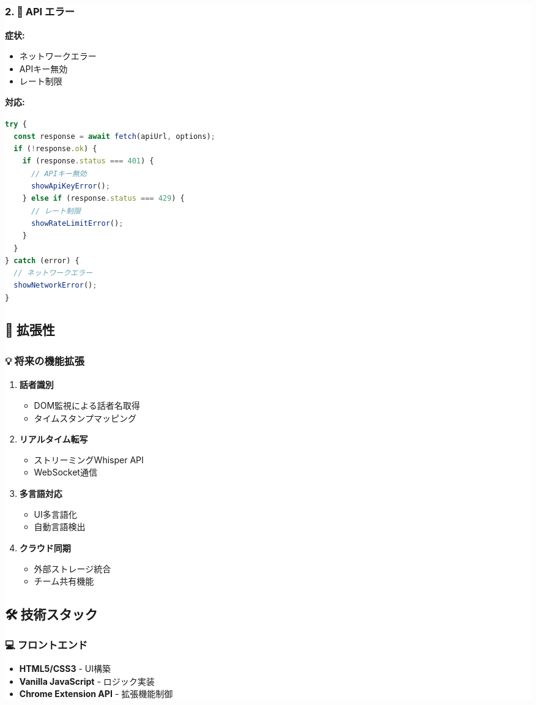 ### 2. 📡 API エラー

**症状:**
- ネットワークエラー
- APIキー無効
- レート制限

**対応:**
```javascript
try {
  const response = await fetch(apiUrl, options);
  if (!response.ok) {
    if (response.status === 401) {
      // APIキー無効
      showApiKeyError();
    } else if (response.status === 429) {
      // レート制限
      showRateLimitError();
    }
  }
} catch (error) {
  // ネットワークエラー
  showNetworkError();
}
```

## 🚀 拡張性

### 💡 将来の機能拡張

1. **話者識別**
   - DOM監視による話者名取得
   - タイムスタンプマッピング

2. **リアルタイム転写**
   - ストリーミングWhisper API
   - WebSocket通信

3. **多言語対応**
   - UI多言語化
   - 自動言語検出

4. **クラウド同期**
   - 外部ストレージ統合
   - チーム共有機能

## 🛠️ 技術スタック

### 💻 フロントエンド
- **HTML5/CSS3** - UI構築
- **Vanilla JavaScript** - ロジック実装
- **Chrome Extension API** - 拡張機能制御
